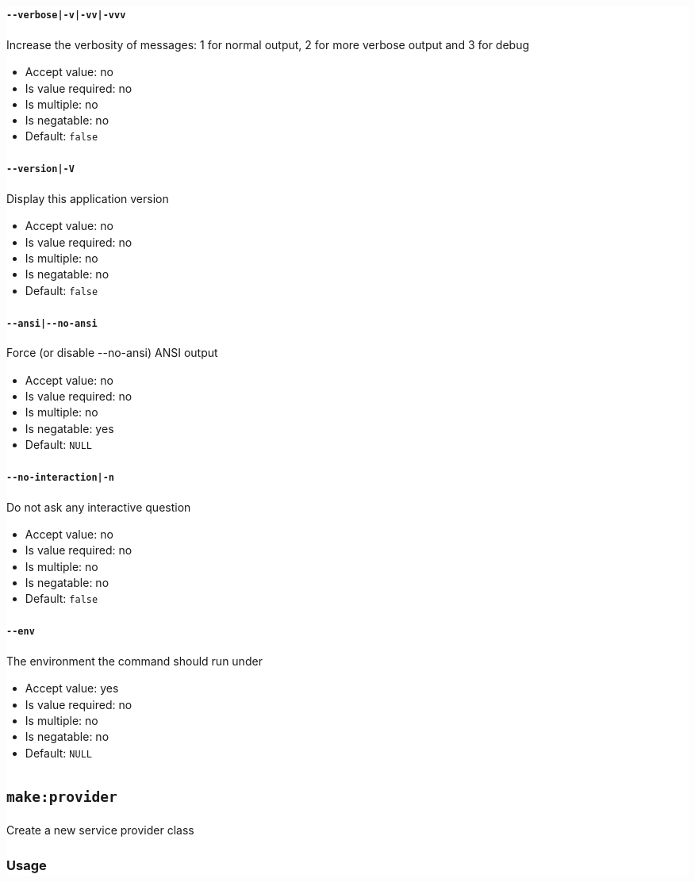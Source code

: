 #### `--verbose|-v|-vv|-vvv`

Increase the verbosity of messages: 1 for normal output, 2 for more verbose output and 3 for debug

* Accept value: no
* Is value required: no
* Is multiple: no
* Is negatable: no
* Default: `false`

#### `--version|-V`

Display this application version

* Accept value: no
* Is value required: no
* Is multiple: no
* Is negatable: no
* Default: `false`

#### `--ansi|--no-ansi`

Force (or disable --no-ansi) ANSI output

* Accept value: no
* Is value required: no
* Is multiple: no
* Is negatable: yes
* Default: `NULL`

#### `--no-interaction|-n`

Do not ask any interactive question

* Accept value: no
* Is value required: no
* Is multiple: no
* Is negatable: no
* Default: `false`

#### `--env`

The environment the command should run under

* Accept value: yes
* Is value required: no
* Is multiple: no
* Is negatable: no
* Default: `NULL`

`make:provider`
---------------

Create a new service provider class

### Usage
